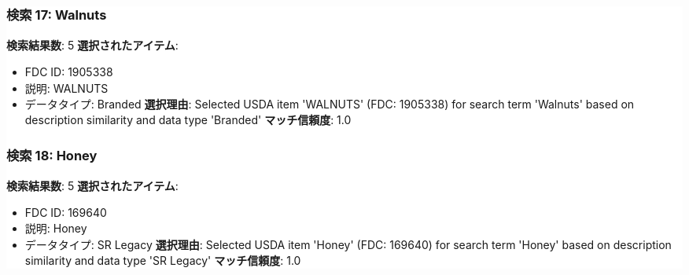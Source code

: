 ### 検索 17: Walnuts

**検索結果数**: 5
**選択されたアイテム**:
- FDC ID: 1905338
- 説明: WALNUTS
- データタイプ: Branded
**選択理由**: Selected USDA item 'WALNUTS' (FDC: 1905338) for search term 'Walnuts' based on description similarity and data type 'Branded'
**マッチ信頼度**: 1.0

### 検索 18: Honey

**検索結果数**: 5
**選択されたアイテム**:
- FDC ID: 169640
- 説明: Honey
- データタイプ: SR Legacy
**選択理由**: Selected USDA item 'Honey' (FDC: 169640) for search term 'Honey' based on description similarity and data type 'SR Legacy'
**マッチ信頼度**: 1.0

